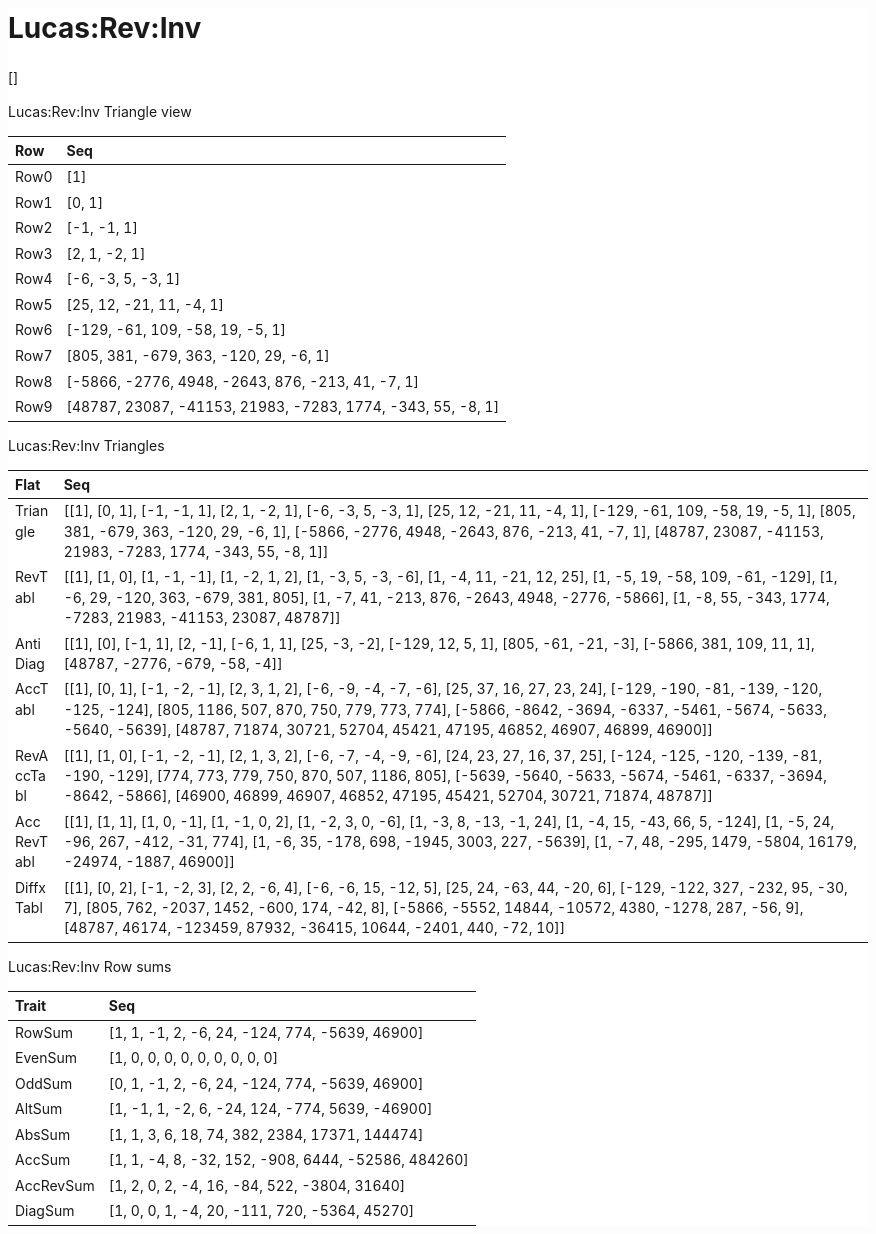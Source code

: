 # Lucas:Rev:Inv
[]

Lucas:Rev:Inv Triangle view

|  Row   |  Seq   |
| :---   |  :---  |
| Row0 | [1] |
| Row1 | [0, 1] |
| Row2 | [-1, -1, 1] |
| Row3 | [2, 1, -2, 1] |
| Row4 | [-6, -3, 5, -3, 1] |
| Row5 | [25, 12, -21, 11, -4, 1] |
| Row6 | [-129, -61, 109, -58, 19, -5, 1] |
| Row7 | [805, 381, -679, 363, -120, 29, -6, 1] |
| Row8 | [-5866, -2776, 4948, -2643, 876, -213, 41, -7, 1] |
| Row9 | [48787, 23087, -41153, 21983, -7283, 1774, -343, 55, -8, 1] |

Lucas:Rev:Inv Triangles

| Flat       |  Seq  |
| :---       | :---  |
| Triangle   | [[1], [0, 1], [-1, -1, 1], [2, 1, -2, 1], [-6, -3, 5, -3, 1], [25, 12, -21, 11, -4, 1], [-129, -61, 109, -58, 19, -5, 1], [805, 381, -679, 363, -120, 29, -6, 1], [-5866, -2776, 4948, -2643, 876, -213, 41, -7, 1], [48787, 23087, -41153, 21983, -7283, 1774, -343, 55, -8, 1]] |
| RevTabl    | [[1], [1, 0], [1, -1, -1], [1, -2, 1, 2], [1, -3, 5, -3, -6], [1, -4, 11, -21, 12, 25], [1, -5, 19, -58, 109, -61, -129], [1, -6, 29, -120, 363, -679, 381, 805], [1, -7, 41, -213, 876, -2643, 4948, -2776, -5866], [1, -8, 55, -343, 1774, -7283, 21983, -41153, 23087, 48787]] |
| AntiDiag   | [[1], [0], [-1, 1], [2, -1], [-6, 1, 1], [25, -3, -2], [-129, 12, 5, 1], [805, -61, -21, -3], [-5866, 381, 109, 11, 1], [48787, -2776, -679, -58, -4]] |
| AccTabl    | [[1], [0, 1], [-1, -2, -1], [2, 3, 1, 2], [-6, -9, -4, -7, -6], [25, 37, 16, 27, 23, 24], [-129, -190, -81, -139, -120, -125, -124], [805, 1186, 507, 870, 750, 779, 773, 774], [-5866, -8642, -3694, -6337, -5461, -5674, -5633, -5640, -5639], [48787, 71874, 30721, 52704, 45421, 47195, 46852, 46907, 46899, 46900]] |
| RevAccTabl | [[1], [1, 0], [-1, -2, -1], [2, 1, 3, 2], [-6, -7, -4, -9, -6], [24, 23, 27, 16, 37, 25], [-124, -125, -120, -139, -81, -190, -129], [774, 773, 779, 750, 870, 507, 1186, 805], [-5639, -5640, -5633, -5674, -5461, -6337, -3694, -8642, -5866], [46900, 46899, 46907, 46852, 47195, 45421, 52704, 30721, 71874, 48787]] |
| AccRevTabl | [[1], [1, 1], [1, 0, -1], [1, -1, 0, 2], [1, -2, 3, 0, -6], [1, -3, 8, -13, -1, 24], [1, -4, 15, -43, 66, 5, -124], [1, -5, 24, -96, 267, -412, -31, 774], [1, -6, 35, -178, 698, -1945, 3003, 227, -5639], [1, -7, 48, -295, 1479, -5804, 16179, -24974, -1887, 46900]] |
| DiffxTabl  | [[1], [0, 2], [-1, -2, 3], [2, 2, -6, 4], [-6, -6, 15, -12, 5], [25, 24, -63, 44, -20, 6], [-129, -122, 327, -232, 95, -30, 7], [805, 762, -2037, 1452, -600, 174, -42, 8], [-5866, -5552, 14844, -10572, 4380, -1278, 287, -56, 9], [48787, 46174, -123459, 87932, -36415, 10644, -2401, 440, -72, 10]] |

Lucas:Rev:Inv Row sums

| Trait        |   Seq  |
| :---         |  :---  |
| RowSum       | [1, 1, -1, 2, -6, 24, -124, 774, -5639, 46900] |
| EvenSum      | [1, 0, 0, 0, 0, 0, 0, 0, 0, 0] |
| OddSum       | [0, 1, -1, 2, -6, 24, -124, 774, -5639, 46900] |
| AltSum       | [1, -1, 1, -2, 6, -24, 124, -774, 5639, -46900] |
| AbsSum       | [1, 1, 3, 6, 18, 74, 382, 2384, 17371, 144474] |
| AccSum       | [1, 1, -4, 8, -32, 152, -908, 6444, -52586, 484260] |
| AccRevSum    | [1, 2, 0, 2, -4, 16, -84, 522, -3804, 31640] |
| DiagSum      | [1, 0, 0, 1, -4, 20, -111, 720, -5364, 45270] |
